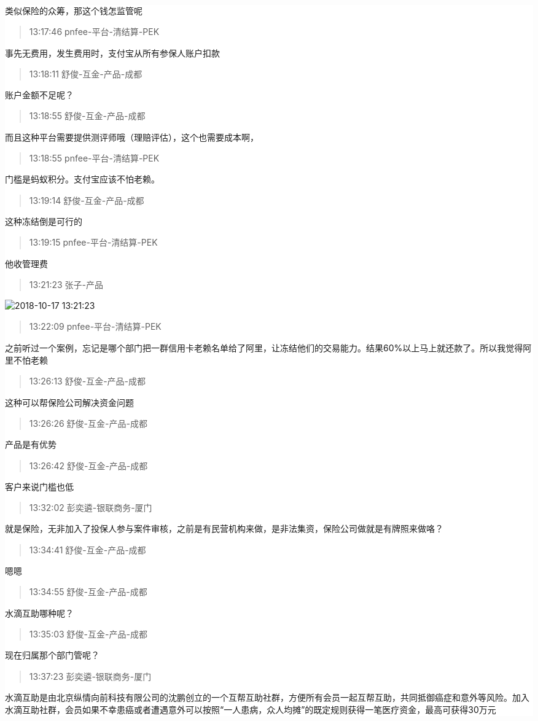 类似保险的众筹，那这个钱怎监管呢  
   
> 13:17:46  pnfee-平台-清结算-PEK  
   
事先无费用，发生费用时，支付宝从所有参保人账户扣款  
   
> 13:18:11  舒俊-互金-产品-成都  
   
账户金额不足呢？  
   
> 13:18:55  舒俊-互金-产品-成都  
   
而且这种平台需要提供测评师哦（理赔评估），这个也需要成本啊，  
   
> 13:18:55  pnfee-平台-清结算-PEK  
   
门槛是蚂蚁积分。支付宝应该不怕老赖。  
   
> 13:19:14  舒俊-互金-产品-成都  
   
这种冻结倒是可行的  
   
> 13:19:15  pnfee-平台-清结算-PEK  
   
他收管理费  
   
> 13:21:23  张子-产品  
   
![2018-10-17 13:21:23](http://static.cocolian.cn/img/20181017_132123.png) 
   
> 13:22:09  pnfee-平台-清结算-PEK  
   
之前听过一个案例，忘记是哪个部门把一群信用卡老赖名单给了阿里，让冻结他们的交易能力。结果60%以上马上就还款了。所以我觉得阿里不怕老赖  
   
> 13:26:13  舒俊-互金-产品-成都  
   
这种可以帮保险公司解决资金问题  
   
> 13:26:26  舒俊-互金-产品-成都  
   
产品是有优势  
   
> 13:26:42  舒俊-互金-产品-成都  
   
客户来说门槛也低  
   
> 13:32:02  彭奕遴-银联商务-厦门  
   
就是保险，无非加入了投保人参与案件审核，之前是有民营机构来做，是非法集资，保险公司做就是有牌照来做咯？  
   
> 13:34:41  舒俊-互金-产品-成都  
   
嗯嗯  
   
> 13:34:55  舒俊-互金-产品-成都  
   
水滴互助哪种呢？  
   
> 13:35:03  舒俊-互金-产品-成都  
   
现在归属那个部门管呢？  
   
> 13:37:23  彭奕遴-银联商务-厦门  
   
水滴互助是由北京纵情向前科技有限公司的沈鹏创立的一个互帮互助社群，方便所有会员一起互帮互助，共同抵御癌症和意外等风险。加入水滴互助社群，会员如果不幸患癌或者遭遇意外可以按照“一人患病，众人均摊”的既定规则获得一笔医疗资金，最高可获得30万元  
   
